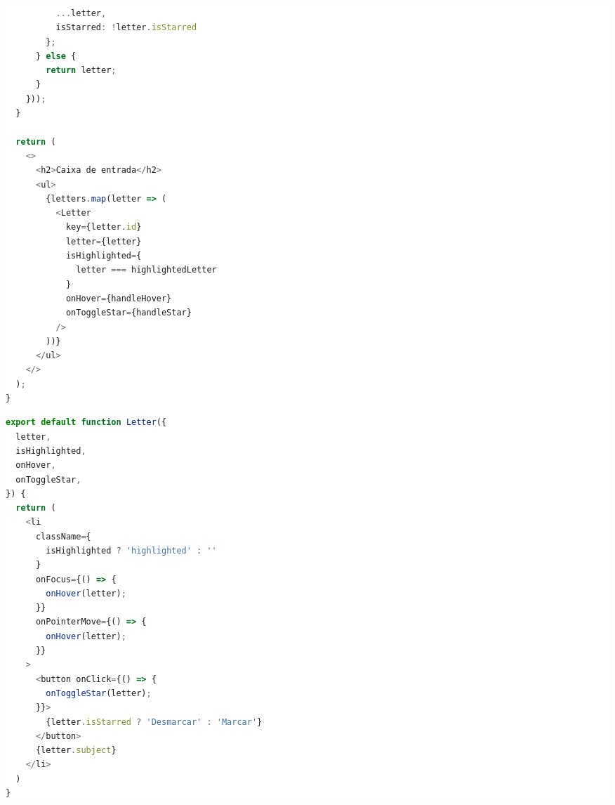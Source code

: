 ```js src/App.js
          ...letter,
          isStarred: !letter.isStarred
        };
      } else {
        return letter;
      }
    }));
  }

  return (
    <>
      <h2>Caixa de entrada</h2>
      <ul>
        {letters.map(letter => (
          <Letter
            key={letter.id}
            letter={letter}
            isHighlighted={
              letter === highlightedLetter
            }
            onHover={handleHover}
            onToggleStar={handleStar}
          />
        ))}
      </ul>
    </>
  );
}
```

```js src/Letter.js
export default function Letter({
  letter,
  isHighlighted,
  onHover,
  onToggleStar,
}) {
  return (
    <li
      className={
        isHighlighted ? 'highlighted' : ''
      }
      onFocus={() => {
        onHover(letter);        
      }}
      onPointerMove={() => {
        onHover(letter);
      }}
    >
      <button onClick={() => {
        onToggleStar(letter);
      }}>
        {letter.isStarred ? 'Desmarcar' : 'Marcar'}
      </button>
      {letter.subject}
    </li>
  )
}
```
